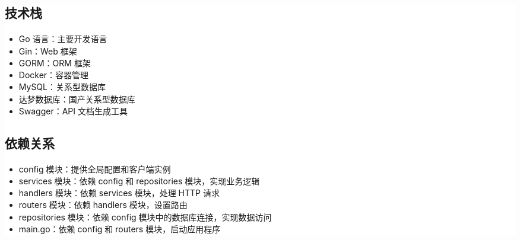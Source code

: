 ## 技术栈

- Go 语言：主要开发语言
- Gin：Web 框架
- GORM：ORM 框架
- Docker：容器管理
- MySQL：关系型数据库
- 达梦数据库：国产关系型数据库
- Swagger：API 文档生成工具

## 依赖关系

- config 模块：提供全局配置和客户端实例
- services 模块：依赖 config 和 repositories 模块，实现业务逻辑
- handlers 模块：依赖 services 模块，处理 HTTP 请求
- routers 模块：依赖 handlers 模块，设置路由
- repositories 模块：依赖 config 模块中的数据库连接，实现数据访问
- main.go：依赖 config 和 routers 模块，启动应用程序